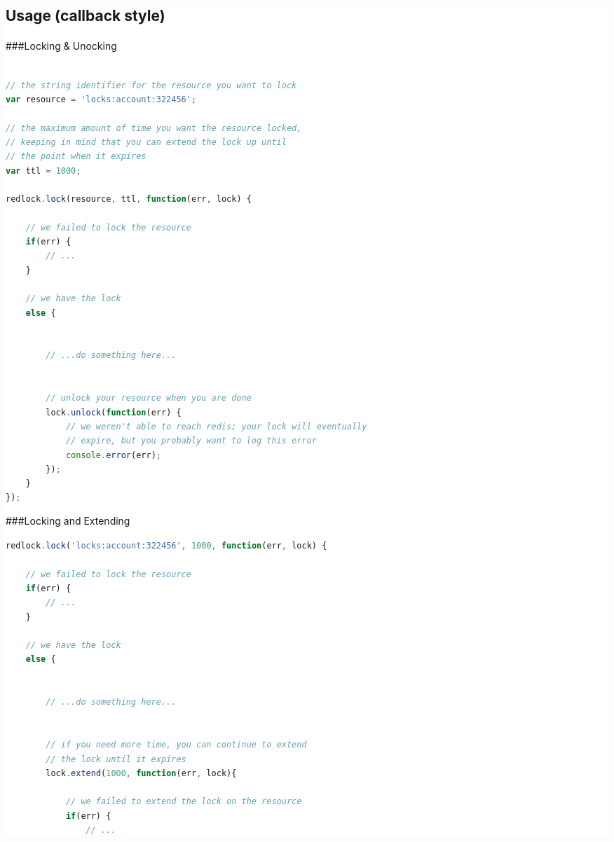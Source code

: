 
Usage (callback style)
----------------------


###Locking & Unocking

```js

// the string identifier for the resource you want to lock
var resource = 'locks:account:322456';

// the maximum amount of time you want the resource locked,
// keeping in mind that you can extend the lock up until
// the point when it expires
var ttl = 1000;

redlock.lock(resource, ttl, function(err, lock) {

	// we failed to lock the resource
	if(err) {
		// ...
	}

	// we have the lock
	else {


		// ...do something here...


		// unlock your resource when you are done
		lock.unlock(function(err) {
			// we weren't able to reach redis; your lock will eventually
			// expire, but you probably want to log this error
			console.error(err);
		});
	}
});

```


###Locking and Extending

```js
redlock.lock('locks:account:322456', 1000, function(err, lock) {

	// we failed to lock the resource
	if(err) {
		// ...
	}

	// we have the lock
	else {


		// ...do something here...


		// if you need more time, you can continue to extend
		// the lock until it expires
		lock.extend(1000, function(err, lock){

			// we failed to extend the lock on the resource
			if(err) {
				// ...
```